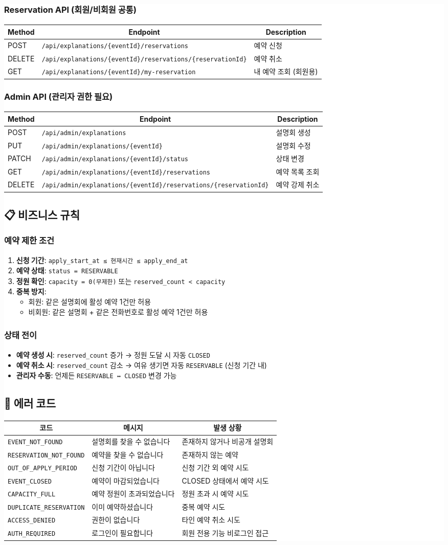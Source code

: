 ### Reservation API (회원/비회원 공통)
| Method | Endpoint | Description |
|--------|----------|-------------|
| POST | `/api/explanations/{eventId}/reservations` | 예약 신청 |
| DELETE | `/api/explanations/{eventId}/reservations/{reservationId}` | 예약 취소 |
| GET | `/api/explanations/{eventId}/my-reservation` | 내 예약 조회 (회원용) |

### Admin API (관리자 권한 필요)
| Method | Endpoint | Description |
|--------|----------|-------------|
| POST | `/api/admin/explanations` | 설명회 생성 |
| PUT | `/api/admin/explanations/{eventId}` | 설명회 수정 |
| PATCH | `/api/admin/explanations/{eventId}/status` | 상태 변경 |
| GET | `/api/admin/explanations/{eventId}/reservations` | 예약 목록 조회 |
| DELETE | `/api/admin/explanations/{eventId}/reservations/{reservationId}` | 예약 강제 취소 |

## 📋 비즈니스 규칙

### 예약 제한 조건
1. **신청 기간**: `apply_start_at ≤ 현재시간 ≤ apply_end_at`
2. **예약 상태**: `status = RESERVABLE`
3. **정원 확인**: `capacity = 0(무제한)` 또는 `reserved_count < capacity`
4. **중복 방지**: 
   - 회원: 같은 설명회에 활성 예약 1건만 허용
   - 비회원: 같은 설명회 + 같은 전화번호로 활성 예약 1건만 허용

### 상태 전이
- **예약 생성 시**: `reserved_count` 증가 → 정원 도달 시 자동 `CLOSED`
- **예약 취소 시**: `reserved_count` 감소 → 여유 생기면 자동 `RESERVABLE` (신청 기간 내)
- **관리자 수동**: 언제든 `RESERVABLE ↔ CLOSED` 변경 가능

## 🎯 에러 코드

| 코드 | 메시지 | 발생 상황 |
|------|--------|-----------|
| `EVENT_NOT_FOUND` | 설명회를 찾을 수 없습니다 | 존재하지 않거나 비공개 설명회 |
| `RESERVATION_NOT_FOUND` | 예약을 찾을 수 없습니다 | 존재하지 않는 예약 |
| `OUT_OF_APPLY_PERIOD` | 신청 기간이 아닙니다 | 신청 기간 외 예약 시도 |
| `EVENT_CLOSED` | 예약이 마감되었습니다 | CLOSED 상태에서 예약 시도 |
| `CAPACITY_FULL` | 예약 정원이 초과되었습니다 | 정원 초과 시 예약 시도 |
| `DUPLICATE_RESERVATION` | 이미 예약하셨습니다 | 중복 예약 시도 |
| `ACCESS_DENIED` | 권한이 없습니다 | 타인 예약 취소 시도 |
| `AUTH_REQUIRED` | 로그인이 필요합니다 | 회원 전용 기능 비로그인 접근 |
